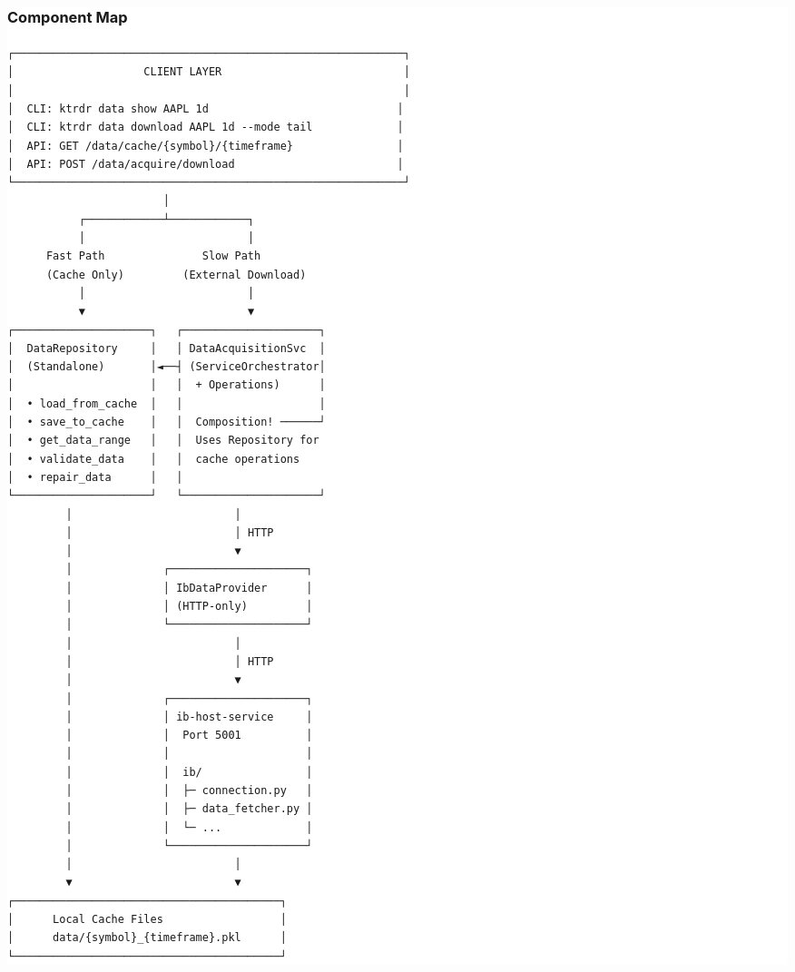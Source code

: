### Component Map

```
┌────────────────────────────────────────────────────────────┐
│                    CLIENT LAYER                            │
│                                                            │
│  CLI: ktrdr data show AAPL 1d                             │
│  CLI: ktrdr data download AAPL 1d --mode tail             │
│  API: GET /data/cache/{symbol}/{timeframe}                │
│  API: POST /data/acquire/download                         │
└────────────────────────────────────────────────────────────┘
                        │
           ┌────────────┴────────────┐
           │                         │
      Fast Path               Slow Path
      (Cache Only)         (External Download)
           │                         │
           ▼                         ▼
┌─────────────────────┐   ┌─────────────────────┐
│  DataRepository     │   │ DataAcquisitionSvc  │
│  (Standalone)       │◄──┤ (ServiceOrchestrator│
│                     │   │  + Operations)      │
│  • load_from_cache  │   │                     │
│  • save_to_cache    │   │  Composition! ──────┘
│  • get_data_range   │   │  Uses Repository for
│  • validate_data    │   │  cache operations
│  • repair_data      │   │
└─────────────────────┘   └─────────────────────┘
         │                         │
         │                         │ HTTP
         │                         ▼
         │              ┌─────────────────────┐
         │              │ IbDataProvider      │
         │              │ (HTTP-only)         │
         │              └─────────────────────┘
         │                         │
         │                         │ HTTP
         │                         ▼
         │              ┌─────────────────────┐
         │              │ ib-host-service     │
         │              │  Port 5001          │
         │              │                     │
         │              │  ib/                │
         │              │  ├─ connection.py   │
         │              │  ├─ data_fetcher.py │
         │              │  └─ ...             │
         │              └─────────────────────┘
         │                         │
         ▼                         ▼
┌─────────────────────────────────────────┐
│      Local Cache Files                  │
│      data/{symbol}_{timeframe}.pkl      │
└─────────────────────────────────────────┘
```
